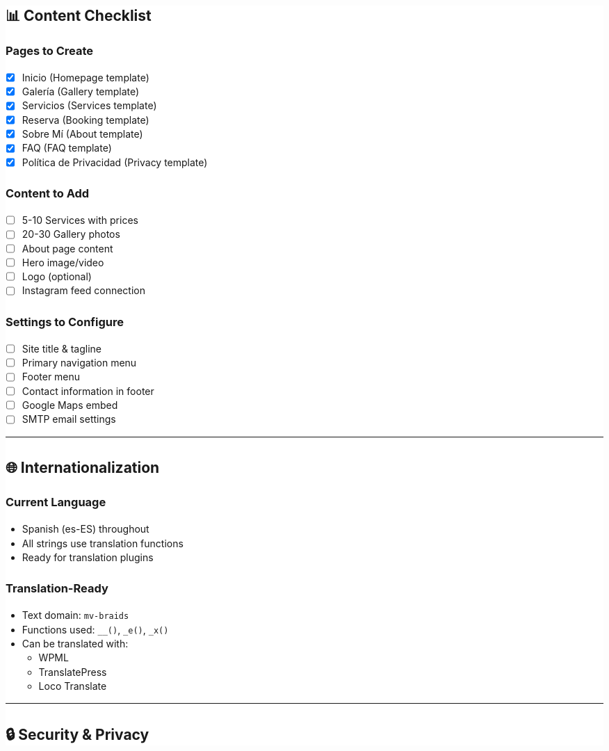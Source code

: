 ## 📊 Content Checklist

### Pages to Create
- [x] Inicio (Homepage template)
- [x] Galería (Gallery template)
- [x] Servicios (Services template)
- [x] Reserva (Booking template)
- [x] Sobre Mí (About template)
- [x] FAQ (FAQ template)
- [x] Política de Privacidad (Privacy template)

### Content to Add
- [ ] 5-10 Services with prices
- [ ] 20-30 Gallery photos
- [ ] About page content
- [ ] Hero image/video
- [ ] Logo (optional)
- [ ] Instagram feed connection

### Settings to Configure
- [ ] Site title & tagline
- [ ] Primary navigation menu
- [ ] Footer menu
- [ ] Contact information in footer
- [ ] Google Maps embed
- [ ] SMTP email settings

---

## 🌐 Internationalization

### Current Language
- Spanish (es-ES) throughout
- All strings use translation functions
- Ready for translation plugins

### Translation-Ready
- Text domain: `mv-braids`
- Functions used: `__()`, `_e()`, `_x()`
- Can be translated with:
  - WPML
  - TranslatePress
  - Loco Translate

---

## 🔒 Security & Privacy
